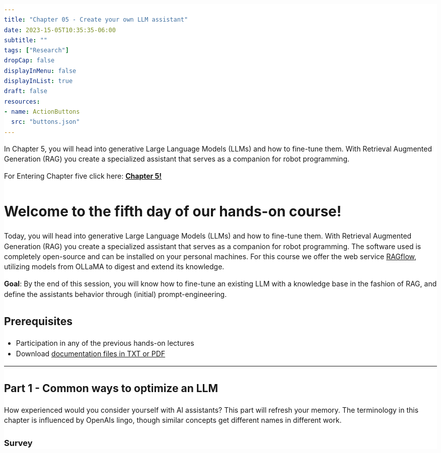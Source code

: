```yaml
---
title: "Chapter 05 - Create your own LLM assistant"
date: 2023-15-05T10:35:35-06:00
subtitle: ""
tags: ["Research"]
dropCap: false
displayInMenu: false
displayInList: true
draft: false
resources:
- name: ActionButtons
  src: "buttons.json"
---
```

<div class="hidde-after-preview">
In Chapter 5, you will head into generative Large Language Models (LLMs) and how to fine-tune them. With Retrieval Augmented Generation (RAG) you create a specialized assistant that serves as a companion for robot programming.

For Entering Chapter five click here:
<a class="btn btn-success" target="_blank" href="chapter5/"><b>Chapter 5!</b></a>
</div>



<h1> Welcome to the fifth day of our hands-on course!</h1>
Today, you will head into generative Large Language Models (LLMs) and how to fine-tune them. With Retrieval Augmented Generation (RAG) you create a specialized assistant that serves as a companion for robot programming. The software used is completely open-source and can be installed on your personal machines. For this course we offer the web service <a href="https://ragflow.io/">RAGflow</a>, utilizing models from OLLaMA to digest and extend its knowledge.

**Goal**: By the end of this session, you will know how to fine-tune an existing LLM with a knowledge base in the fashion of RAG, and define the assistants behavior through (initial) prompt-engineering.

## Prerequisites
- Participation in any of the previous hands-on lectures
- Download <a href="https://nc.uni-bremen.de/index.php/s/W86jfpykMRAwaWp">documentation files in TXT or PDF</a>

---


## Part 1 - Common ways to optimize an LLM

How experienced would you consider yourself with AI assistants? This part will refresh your memory. The terminology in this chapter is influenced by OpenAIs lingo, though similar concepts get different names in different work. 

### Survey
